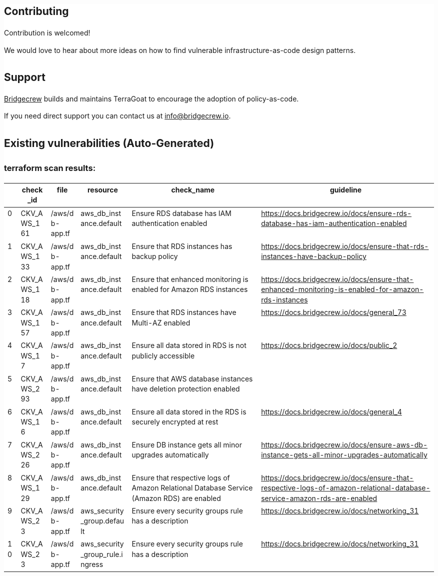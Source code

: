 ## Contributing

Contribution is welcomed!

We would love to hear about more ideas on how to find vulnerable infrastructure-as-code design patterns.

## Support

[Bridgecrew](https://bridgecrew.io/?utm_source=github&utm_medium=organic_oss&utm_campaign=terragoat) builds and maintains TerraGoat to encourage the adoption of policy-as-code.

If you need direct support you can contact us at [info@bridgecrew.io](mailto:info@bridgecrew.io).

## Existing vulnerabilities (Auto-Generated)
### terraform scan results:

|     | check_id      | file                          | resource                                             | check_name                                                                                                                                                   | guideline                                                                                                                                    |
|-----|---------------|-------------------------------|------------------------------------------------------|--------------------------------------------------------------------------------------------------------------------------------------------------------------|----------------------------------------------------------------------------------------------------------------------------------------------|
|   0 | CKV_AWS_161   | /aws/db-app.tf                | aws_db_instance.default                              | Ensure RDS database has IAM authentication enabled                                                                                                           | https://docs.bridgecrew.io/docs/ensure-rds-database-has-iam-authentication-enabled                                                           |
|   1 | CKV_AWS_133   | /aws/db-app.tf                | aws_db_instance.default                              | Ensure that RDS instances has backup policy                                                                                                                  | https://docs.bridgecrew.io/docs/ensure-that-rds-instances-have-backup-policy                                                                 |
|   2 | CKV_AWS_118   | /aws/db-app.tf                | aws_db_instance.default                              | Ensure that enhanced monitoring is enabled for Amazon RDS instances                                                                                          | https://docs.bridgecrew.io/docs/ensure-that-enhanced-monitoring-is-enabled-for-amazon-rds-instances                                          |
|   3 | CKV_AWS_157   | /aws/db-app.tf                | aws_db_instance.default                              | Ensure that RDS instances have Multi-AZ enabled                                                                                                              | https://docs.bridgecrew.io/docs/general_73                                                                                                   |
|   4 | CKV_AWS_17    | /aws/db-app.tf                | aws_db_instance.default                              | Ensure all data stored in RDS is not publicly accessible                                                                                                     | https://docs.bridgecrew.io/docs/public_2                                                                                                     |
|   5 | CKV_AWS_293   | /aws/db-app.tf                | aws_db_instance.default                              | Ensure that AWS database instances have deletion protection enabled                                                                                          |                                                                                                                                              |
|   6 | CKV_AWS_16    | /aws/db-app.tf                | aws_db_instance.default                              | Ensure all data stored in the RDS is securely encrypted at rest                                                                                              | https://docs.bridgecrew.io/docs/general_4                                                                                                    |
|   7 | CKV_AWS_226   | /aws/db-app.tf                | aws_db_instance.default                              | Ensure DB instance gets all minor upgrades automatically                                                                                                     | https://docs.bridgecrew.io/docs/ensure-aws-db-instance-gets-all-minor-upgrades-automatically                                                 |
|   8 | CKV_AWS_129   | /aws/db-app.tf                | aws_db_instance.default                              | Ensure that respective logs of Amazon Relational Database Service (Amazon RDS) are enabled                                                                   | https://docs.bridgecrew.io/docs/ensure-that-respective-logs-of-amazon-relational-database-service-amazon-rds-are-enabled                     |
|   9 | CKV_AWS_23    | /aws/db-app.tf                | aws_security_group.default                           | Ensure every security groups rule has a description                                                                                                          | https://docs.bridgecrew.io/docs/networking_31                                                                                                |
|  10 | CKV_AWS_23    | /aws/db-app.tf                | aws_security_group_rule.ingress                      | Ensure every security groups rule has a description                                                                                                          | https://docs.bridgecrew.io/docs/networking_31                                                                                                |